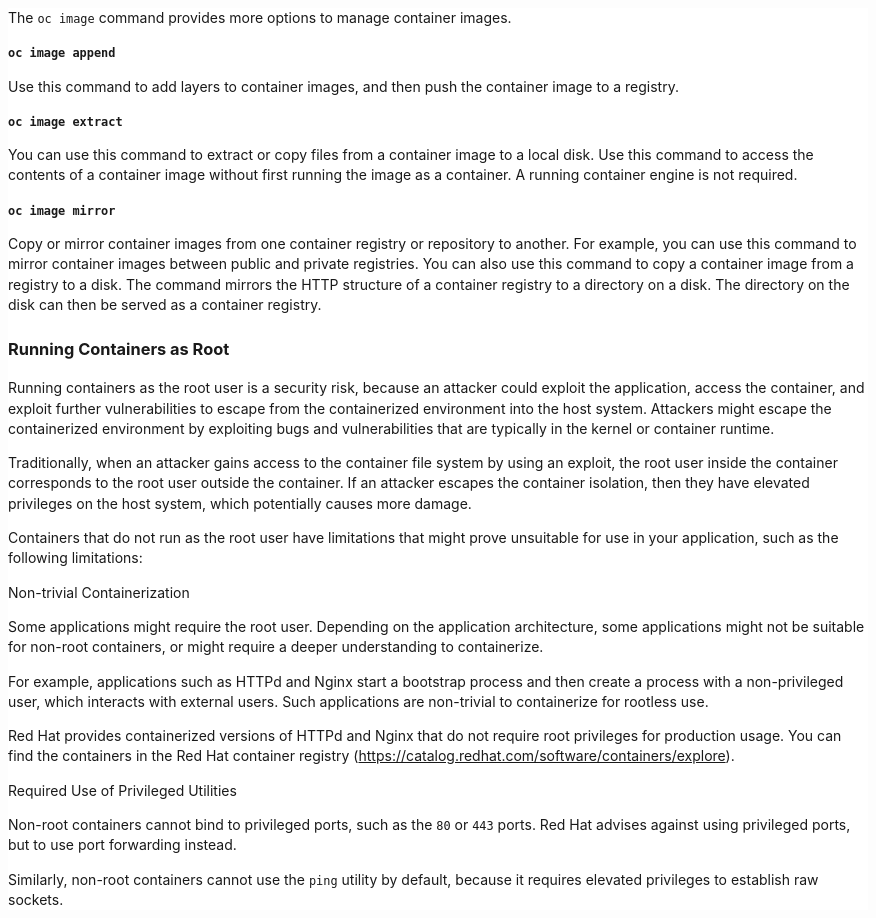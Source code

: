 The `oc image` command provides more options to manage container images.

**`oc image append`**

Use this command to add layers to container images, and then push the container image to a registry.

**`oc image extract`**

You can use this command to extract or copy files from a container image to a local disk. Use this command to access the contents of a container image without first running the image as a container. A running container engine is not required.

**`oc image mirror`**

Copy or mirror container images from one container registry or repository to another. For example, you can use this command to mirror container images between public and private registries. You can also use this command to copy a container image from a registry to a disk. The command mirrors the HTTP structure of a container registry to a directory on a disk. The directory on the disk can then be served as a container registry.

### Running Containers as Root

Running containers as the root user is a security risk, because an attacker could exploit the application, access the container, and exploit further vulnerabilities to escape from the containerized environment into the host system. Attackers might escape the containerized environment by exploiting bugs and vulnerabilities that are typically in the kernel or container runtime.

Traditionally, when an attacker gains access to the container file system by using an exploit, the root user inside the container corresponds to the root user outside the container. If an attacker escapes the container isolation, then they have elevated privileges on the host system, which potentially causes more damage.

Containers that do not run as the root user have limitations that might prove unsuitable for use in your application, such as the following limitations:

Non-trivial Containerization

Some applications might require the root user. Depending on the application architecture, some applications might not be suitable for non-root containers, or might require a deeper understanding to containerize.

For example, applications such as HTTPd and Nginx start a bootstrap process and then create a process with a non-privileged user, which interacts with external users. Such applications are non-trivial to containerize for rootless use.

Red Hat provides containerized versions of HTTPd and Nginx that do not require root privileges for production usage. You can find the containers in the Red Hat container registry (https://catalog.redhat.com/software/containers/explore).

Required Use of Privileged Utilities

Non-root containers cannot bind to privileged ports, such as the `80` or `443` ports. Red Hat advises against using privileged ports, but to use port forwarding instead.

Similarly, non-root containers cannot use the `ping` utility by default, because it requires elevated privileges to establish raw sockets.
